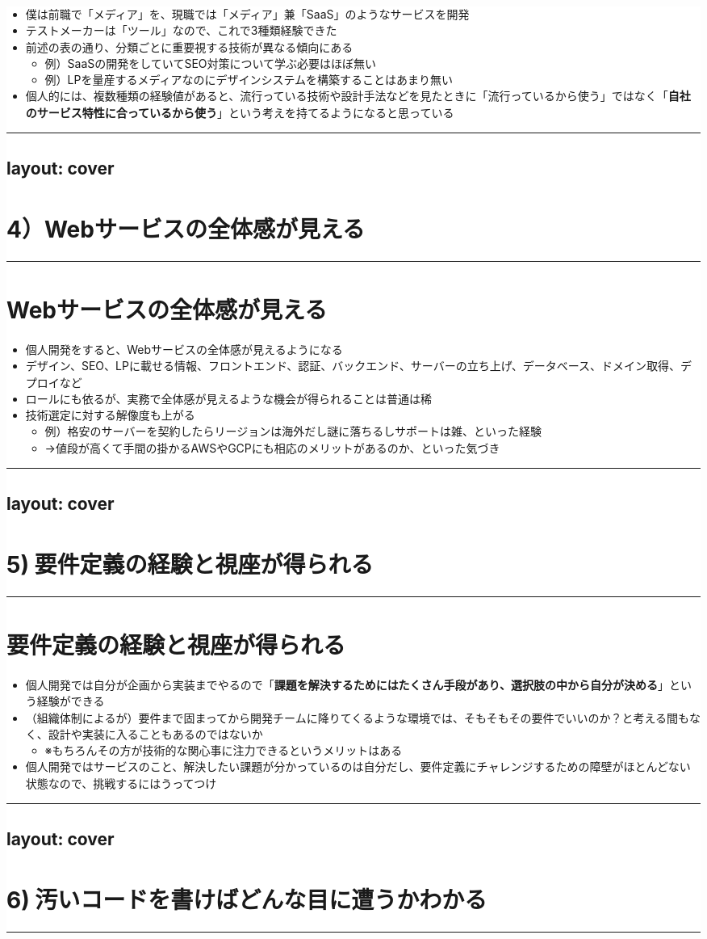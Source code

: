 - 僕は前職で「メディア」を、現職では「メディア」兼「SaaS」のようなサービスを開発
- テストメーカーは「ツール」なので、これで3種類経験できた
- 前述の表の通り、分類ごとに重要視する技術が異なる傾向にある
  - 例）SaaSの開発をしていてSEO対策について学ぶ必要はほぼ無い
  - 例）LPを量産するメディアなのにデザインシステムを構築することはあまり無い
- 個人的には、複数種類の経験値があると、流行っている技術や設計手法などを見たときに「流行っているから使う」ではなく「**自社のサービス特性に合っているから使う**」という考えを持てるようになると思っている

---
layout: cover
---

# 4）Webサービスの全体感が見える

---

# Webサービスの全体感が見える

- 個人開発をすると、Webサービスの全体感が見えるようになる
- デザイン、SEO、LPに載せる情報、フロントエンド、認証、バックエンド、サーバーの立ち上げ、データベース、ドメイン取得、デプロイなど
- ロールにも依るが、実務で全体感が見えるような機会が得られることは普通は稀
- 技術選定に対する解像度も上がる
  - 例）格安のサーバーを契約したらリージョンは海外だし謎に落ちるしサポートは雑、といった経験
  - →値段が高くて手間の掛かるAWSやGCPにも相応のメリットがあるのか、といった気づき

---
layout: cover
---

# 5) 要件定義の経験と視座が得られる

---

# 要件定義の経験と視座が得られる

- 個人開発では自分が企画から実装までやるので「**課題を解決するためにはたくさん手段があり、選択肢の中から自分が決める**」という経験ができる
- （組織体制によるが）要件まで固まってから開発チームに降りてくるような環境では、そもそもその要件でいいのか？と考える間もなく、設計や実装に入ることもあるのではないか
  - ※もちろんその方が技術的な関心事に注力できるというメリットはある
- 個人開発ではサービスのこと、解決したい課題が分かっているのは自分だし、要件定義にチャレンジするための障壁がほとんどない状態なので、挑戦するにはうってつけ

---
layout: cover
---

# 6) 汚いコードを書けばどんな目に遭うかわかる

---
